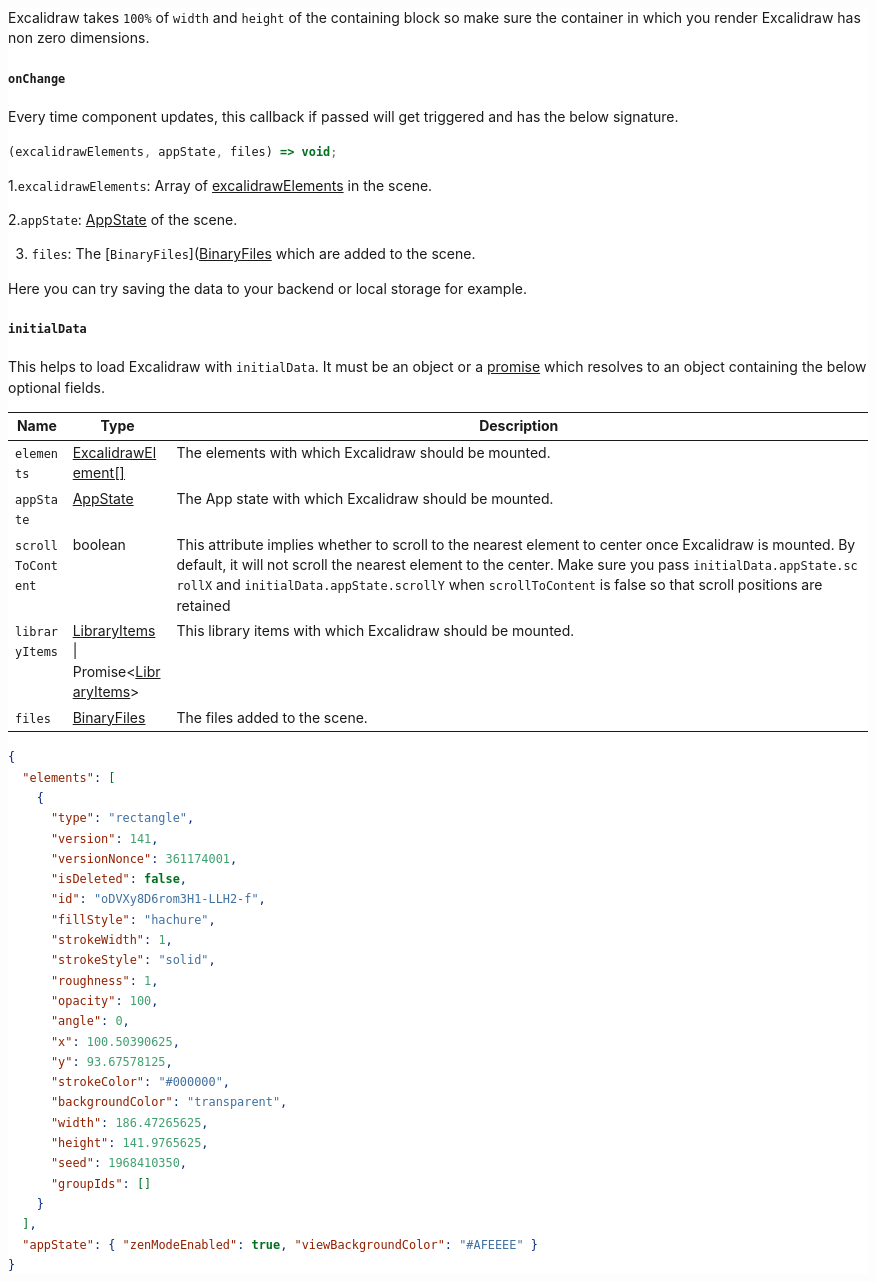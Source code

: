Excalidraw takes `100%` of `width` and `height` of the containing block so make sure the container in which you render Excalidraw has non zero dimensions.

#### `onChange`

Every time component updates, this callback if passed will get triggered and has the below signature.

```js
(excalidrawElements, appState, files) => void;
```

1.`excalidrawElements`: Array of [excalidrawElements](https://github.com/excalidraw/excalidraw/blob/master/src/element/types.ts#L106) in the scene.

2.`appState`: [AppState](https://github.com/excalidraw/excalidraw/blob/master/src/types.ts#L79) of the scene.

3. `files`: The [`BinaryFiles`]([BinaryFiles](https://github.com/excalidraw/excalidraw/blob/master/src/types.ts#L64) which are added to the scene.

Here you can try saving the data to your backend or local storage for example.

#### `initialData`

This helps to load Excalidraw with `initialData`. It must be an object or a [promise](https://developer.mozilla.org/en-US/docs/Web/JavaScript/Reference/Global_Objects/Promise/Promise) which resolves to an object containing the below optional fields.

| Name | Type | Description |
| --- | --- | --- |
| `elements` | [ExcalidrawElement[]](https://github.com/excalidraw/excalidraw/blob/master/src/element/types.ts#L106) | The elements with which Excalidraw should be mounted. |
| `appState` | [AppState](https://github.com/excalidraw/excalidraw/blob/master/src/types.ts#L79) | The App state with which Excalidraw should be mounted. |
| `scrollToContent` | boolean | This attribute implies whether to scroll to the nearest element to center once Excalidraw is mounted. By default, it will not scroll the nearest element to the center. Make sure you pass `initialData.appState.scrollX` and `initialData.appState.scrollY` when `scrollToContent` is false so that scroll positions are retained |
| `libraryItems` | [LibraryItems](https://github.com/excalidraw/excalidraw/blob/master/src/types.ts#L200) &#124; Promise<[LibraryItems](https://github.com/excalidraw/excalidraw/blob/master/src/types.ts#L200)> | This library items with which Excalidraw should be mounted. |
| `files` | [BinaryFiles](https://github.com/excalidraw/excalidraw/blob/master/src/types.ts#L64) | The files added to the scene. |

```json
{
  "elements": [
    {
      "type": "rectangle",
      "version": 141,
      "versionNonce": 361174001,
      "isDeleted": false,
      "id": "oDVXy8D6rom3H1-LLH2-f",
      "fillStyle": "hachure",
      "strokeWidth": 1,
      "strokeStyle": "solid",
      "roughness": 1,
      "opacity": 100,
      "angle": 0,
      "x": 100.50390625,
      "y": 93.67578125,
      "strokeColor": "#000000",
      "backgroundColor": "transparent",
      "width": 186.47265625,
      "height": 141.9765625,
      "seed": 1968410350,
      "groupIds": []
    }
  ],
  "appState": { "zenModeEnabled": true, "viewBackgroundColor": "#AFEEEE" }
}
```
